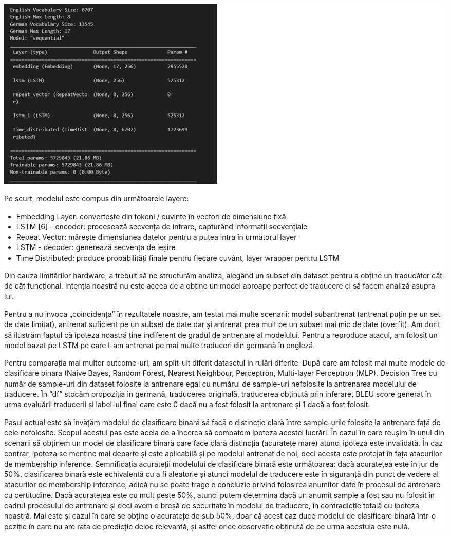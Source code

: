 ![Alt_text](images/antrenare_model.png)

Pe scurt, modelul este compus din următoarele layere:

-	Embedding Layer: convertește din tokeni / cuvinte în vectori de dimensiune fixă
-	LSTM [6] - encoder: procesează secvența de intrare, capturând informații secvențiale
-	Repeat Vector: mărește dimensiunea datelor pentru a putea intra în următorul layer
-	LSTM - decoder: generează secvența de ieșire
-   Time Distributed: produce probabilități finale pentru fiecare cuvânt, layer wrapper pentru LSTM

Din cauza limitărilor hardware, a trebuit să ne structurăm analiza, alegând un subset din dataset pentru a obține un traducător cât de cât funcțional. Intenția noastră nu este aceea de a obține un model aproape perfect de traducere ci să facem analiză asupra lui.

Pentru a nu invoca „coincidența” în rezultatele noastre, am testat mai multe scenarii: model subantrenat (antrenat puțin pe un set de date limitat), antrenat suficient pe un subset de date dar și antrenat prea mult pe un subset mai mic de date (overfit). Am dorit să ilustrăm faptul că ipoteza noastră ține indiferent de gradul de antrenare al modelului. Pentru a reproduce atacul, am folosit un model bazat pe LSTM pe care l-am antrenat pe mai multe traduceri din germană în engleză. 

Pentru comparația mai multor outcome-uri, am split-uit diferit datasetul in rulări diferite. După care am folosit mai multe modele de clasificare binara (Naive Bayes, Random Forest, Nearest Neighbour, Perceptron, Multi-layer Perceptron (MLP), Decision Tree cu număr de sample-uri din dataset folosite la antrenare egal cu numărul de sample-uri nefolosite la antrenarea modelului de traducere. În “df” stocăm propoziția în germană, traducerea originală, traducerea obținută prin inferare, BLEU score generat în urma evaluării traducerii și label-ul final care este 0 dacă nu a fost folosit la antrenare și 1 dacă a fost folosit. 

Pasul actual este să învățăm modelul de clasificare binară să facă o distincție clară între sample-urile folosite la antrenare față de cele nefolosite. Scopul acestui pas este acela de a încerca să combatem ipoteza acestei lucrări. În cazul în care reușim în unul din scenarii să obținem un model de clasificare binară care face clară distincția (acuratețe mare) atunci ipoteza este invalidată. În caz contrar, ipoteza se menține mai departe și este aplicabilă și pe modelul antrenat de noi, deci acesta este protejat în fața atacurilor de membership inference.
Semnificația acurateții modelului de clasificare binară este următoarea:  dacă acuratețea este în jur de 50%, clasificarea binară este echivalentă cu a fi aleatorie și atunci modelul de traducere este în siguranță din punct de vedere al atacurilor de membership inference, adică nu se poate trage o concluzie privind folosirea anumitor date în procesul de antrenare cu certitudine.
Dacă acuratețea este cu mult peste 50%, atunci putem determina dacă un anumit sample a fost sau nu folosit în cadrul procesului de antrenare și deci avem o breșă de securitate în modelul de traducere, în contradicție totală cu ipoteza noastră.
Mai este și cazul în care se obține o acuratețe de sub 50%, doar că acest caz duce modelul de clasificare binară într-o poziție în care nu are rata de predicție deloc relevantă, și astfel orice observație obținută de pe urma acestuia este nulă.
